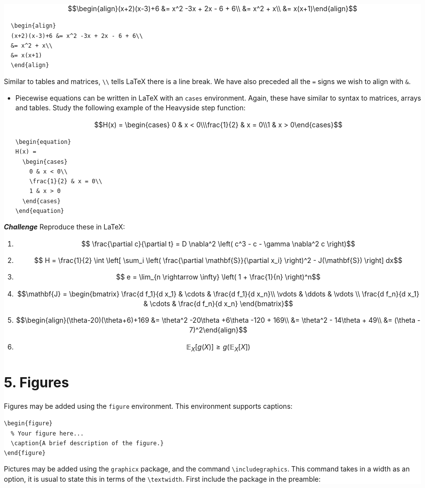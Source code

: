   $$\begin{align}(x+2)(x-3)+6 &= x^2 -3x + 2x - 6 + 6\\
  &= x^2 + x\\
  &= x(x+1)\end{align}$$

      \begin{align}
      (x+2)(x-3)+6 &= x^2 -3x + 2x - 6 + 6\\
      &= x^2 + x\\
      &= x(x+1)
      \end{align}

  Similar to tables and matrices, `\\` tells LaTeX there is a line break. We have also preceded all the `=` signs we wish to align with `&`.

+ Piecewise equations can be written in LaTeX with an `cases` environment. Again, these have similar to syntax to matrices, arrays and tables. Study the following example of the Heavyside step function:

  $$H(x) = \begin{cases} 0 & x < 0\\\frac{1}{2} & x = 0\\1 & x > 0\end{cases}$$

      \begin{equation}
      H(x) =
        \begin{cases}
          0 & x < 0\\
          \frac{1}{2} & x = 0\\
          1 & x > 0
        \end{cases}
      \end{equation}

***Challenge*** Reproduce these in LaTeX:

1. $$ \frac{\partial c}{\partial t} = D \nabla^2 \left( c^3 - c - \gamma \nabla^2 c \right)$$

2. $$ H = \frac{1}{2} \int \left[ \sum_i \left( \frac{\partial \mathbf{S}}{\partial x_i} \right)^2 - J(\mathbf{S}) \right] dx$$

3. $$ e = \lim_{n \rightarrow \infty} \left( 1 + \frac{1}{n} \right)^n$$

4. $$\mathbf{J} = \begin{bmatrix} \frac{d f_1}{d x_1} & \cdots & \frac{d f_1}{d x_n}\\ \vdots & \ddots & \vdots \\ \frac{d f_n}{d x_1} & \cdots & \frac{d f_n}{d x_n} \end{bmatrix}$$

5. $$\begin{align}(\theta-20)(\theta+6)+169 &= \theta^2 -20\theta +6\theta -120 + 169\\
&= \theta^2 - 14\theta + 49\\
&= (\theta - 7)^2\end{align}$$

6. $$\mathbb{E}_X \left[ g(X) \right] \geq g\left( \mathbb{E}_X [X] \right)$$





<h1 id="5">5. Figures</h1>

Figures may be added using the `figure` environment. This environment supports captions:

    \begin{figure}
      % Your figure here...
      \caption{A brief description of the figure.}
    \end{figure}

Pictures may be added using the `graphicx` package, and the command `\includegraphics`. This command takes in a width as an option, it is usual to state this in terms of the `\textwidth`. First include the package in the preamble:
